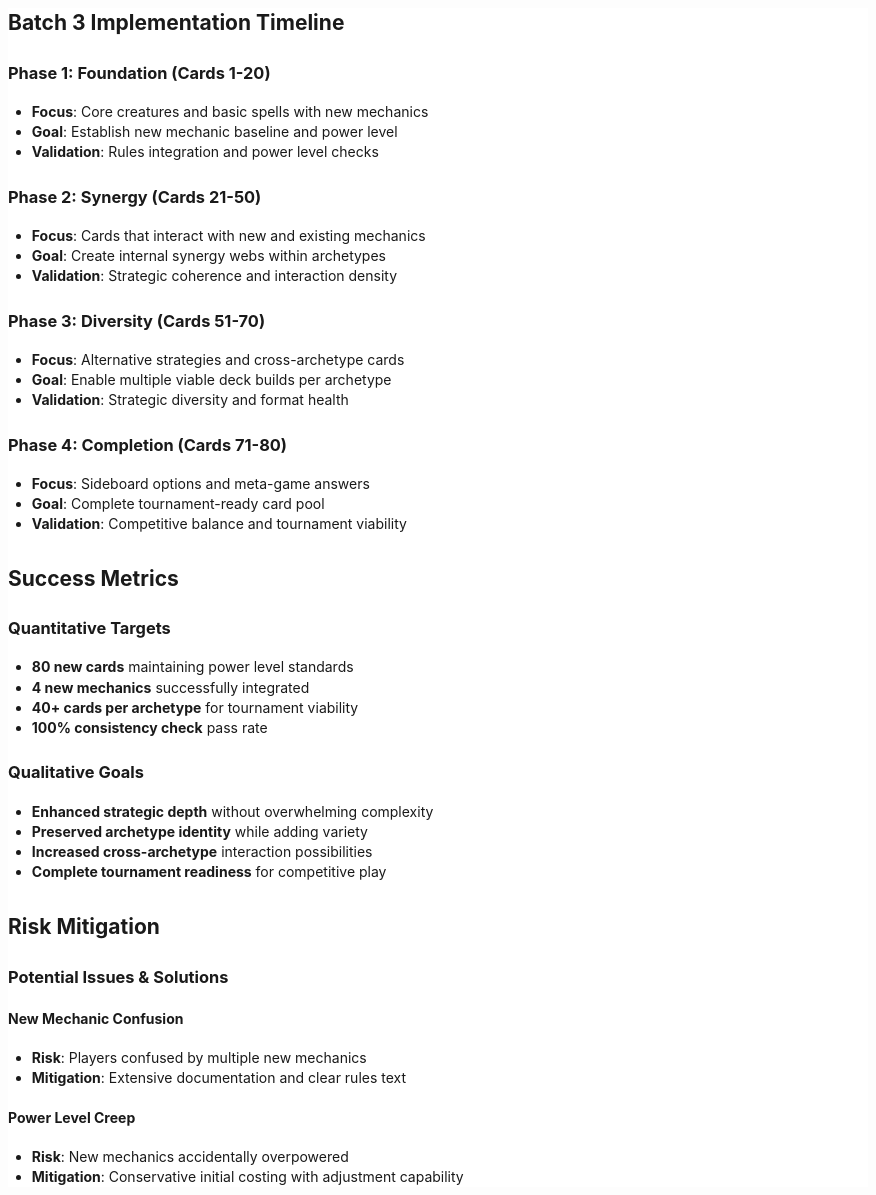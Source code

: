 ## Batch 3 Implementation Timeline

### Phase 1: Foundation (Cards 1-20)
- **Focus**: Core creatures and basic spells with new mechanics
- **Goal**: Establish new mechanic baseline and power level
- **Validation**: Rules integration and power level checks

### Phase 2: Synergy (Cards 21-50)  
- **Focus**: Cards that interact with new and existing mechanics
- **Goal**: Create internal synergy webs within archetypes
- **Validation**: Strategic coherence and interaction density

### Phase 3: Diversity (Cards 51-70)
- **Focus**: Alternative strategies and cross-archetype cards
- **Goal**: Enable multiple viable deck builds per archetype
- **Validation**: Strategic diversity and format health

### Phase 4: Completion (Cards 71-80)
- **Focus**: Sideboard options and meta-game answers
- **Goal**: Complete tournament-ready card pool
- **Validation**: Competitive balance and tournament viability

## Success Metrics

### Quantitative Targets
- **80 new cards** maintaining power level standards
- **4 new mechanics** successfully integrated
- **40+ cards per archetype** for tournament viability
- **100% consistency check** pass rate

### Qualitative Goals
- **Enhanced strategic depth** without overwhelming complexity
- **Preserved archetype identity** while adding variety
- **Increased cross-archetype** interaction possibilities
- **Complete tournament readiness** for competitive play

## Risk Mitigation

### Potential Issues & Solutions

#### New Mechanic Confusion
- **Risk**: Players confused by multiple new mechanics
- **Mitigation**: Extensive documentation and clear rules text

#### Power Level Creep
- **Risk**: New mechanics accidentally overpowered
- **Mitigation**: Conservative initial costing with adjustment capability
